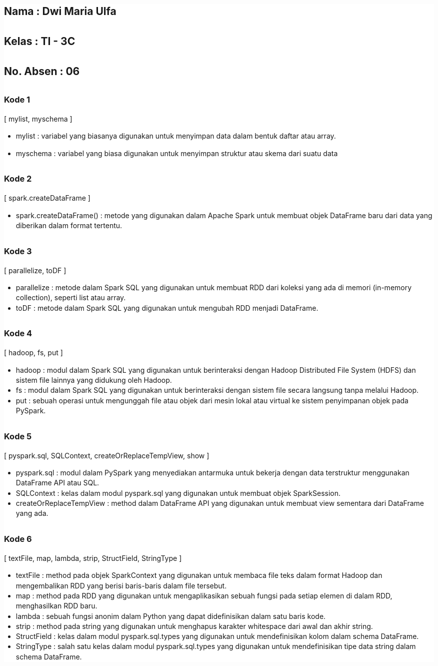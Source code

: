 ## Nama      : Dwi Maria Ulfa
## Kelas     : TI - 3C
## No. Absen : 06
##

### Kode 1 
[ mylist, myschema ]
- mylist : variabel yang biasanya digunakan untuk menyimpan data dalam bentuk daftar atau array. 

- myschema : variabel yang biasa digunakan untuk menyimpan struktur atau skema dari suatu data
##

### Kode 2
[ spark.createDataFrame ]
- spark.createDataFrame() : metode yang digunakan dalam Apache Spark untuk membuat objek DataFrame baru dari data yang diberikan dalam format tertentu.
##

### Kode 3
[ parallelize, toDF ]
- parallelize : metode dalam Spark SQL yang digunakan untuk membuat RDD dari koleksi yang ada di memori (in-memory collection), seperti list atau array.
- toDF : metode dalam Spark SQL yang digunakan untuk mengubah RDD menjadi DataFrame.
##

### Kode 4
[ hadoop, fs, put ]
- hadoop : modul dalam Spark SQL yang digunakan untuk berinteraksi dengan Hadoop Distributed File System (HDFS) dan sistem file lainnya yang didukung oleh Hadoop.
- fs : modul dalam Spark SQL yang digunakan untuk berinteraksi dengan sistem file secara langsung tanpa melalui Hadoop.
- put : sebuah operasi untuk mengunggah file atau objek dari mesin lokal atau virtual ke sistem penyimpanan objek pada PySpark.
##

### Kode 5
[ pyspark.sql, SQLContext, createOrReplaceTempView, show ]
- pyspark.sql : modul dalam PySpark yang menyediakan antarmuka untuk bekerja dengan data terstruktur menggunakan DataFrame API atau SQL.
- SQLContext : kelas dalam modul pyspark.sql yang digunakan untuk membuat objek SparkSession. 
- createOrReplaceTempView : method dalam DataFrame API yang digunakan untuk membuat view sementara dari DataFrame yang ada. 
##

### Kode 6
[ textFile, map, lambda, strip, StructField, StringType ]
- textFile : method pada objek SparkContext yang digunakan untuk membaca file teks dalam format Hadoop dan mengembalikan RDD yang berisi baris-baris dalam file tersebut.
- map : method pada RDD yang digunakan untuk mengaplikasikan sebuah fungsi pada setiap elemen di dalam RDD, menghasilkan RDD baru.
- lambda : sebuah fungsi anonim dalam Python yang dapat didefinisikan dalam satu baris kode.
- strip : method pada string yang digunakan untuk menghapus karakter whitespace dari awal dan akhir string.
- StructField : kelas dalam modul pyspark.sql.types yang digunakan untuk mendefinisikan kolom dalam schema DataFrame.
- StringType : salah satu kelas dalam modul pyspark.sql.types yang digunakan untuk mendefinisikan tipe data string dalam schema DataFrame.
##
